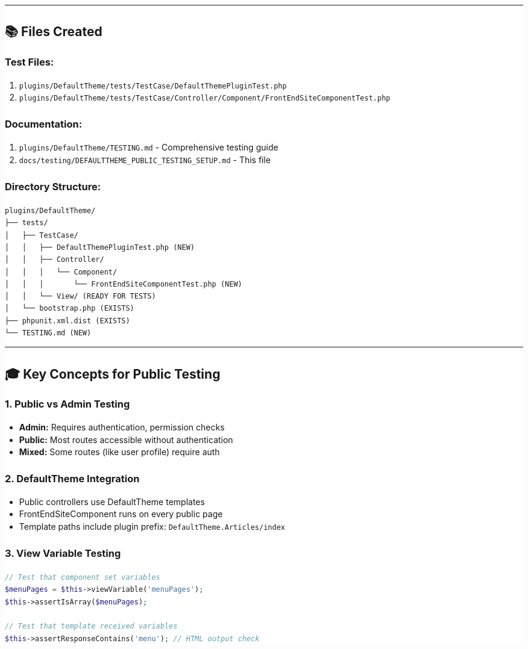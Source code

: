 
---

## 📚 Files Created

### Test Files:
1. `plugins/DefaultTheme/tests/TestCase/DefaultThemePluginTest.php`
2. `plugins/DefaultTheme/tests/TestCase/Controller/Component/FrontEndSiteComponentTest.php`

### Documentation:
1. `plugins/DefaultTheme/TESTING.md` - Comprehensive testing guide
2. `docs/testing/DEFAULTTHEME_PUBLIC_TESTING_SETUP.md` - This file

### Directory Structure:
```
plugins/DefaultTheme/
├── tests/
│   ├── TestCase/
│   │   ├── DefaultThemePluginTest.php (NEW)
│   │   ├── Controller/
│   │   │   └── Component/
│   │   │       └── FrontEndSiteComponentTest.php (NEW)
│   │   └── View/ (READY FOR TESTS)
│   └── bootstrap.php (EXISTS)
├── phpunit.xml.dist (EXISTS)
└── TESTING.md (NEW)
```

---

## 🎓 Key Concepts for Public Testing

### 1. Public vs Admin Testing
- **Admin:** Requires authentication, permission checks
- **Public:** Most routes accessible without authentication
- **Mixed:** Some routes (like user profile) require auth

### 2. DefaultTheme Integration
- Public controllers use DefaultTheme templates
- FrontEndSiteComponent runs on every public page
- Template paths include plugin prefix: `DefaultTheme.Articles/index`

### 3. View Variable Testing
```php
// Test that component set variables
$menuPages = $this->viewVariable('menuPages');
$this->assertIsArray($menuPages);

// Test that template received variables
$this->assertResponseContains('menu'); // HTML output check
```

